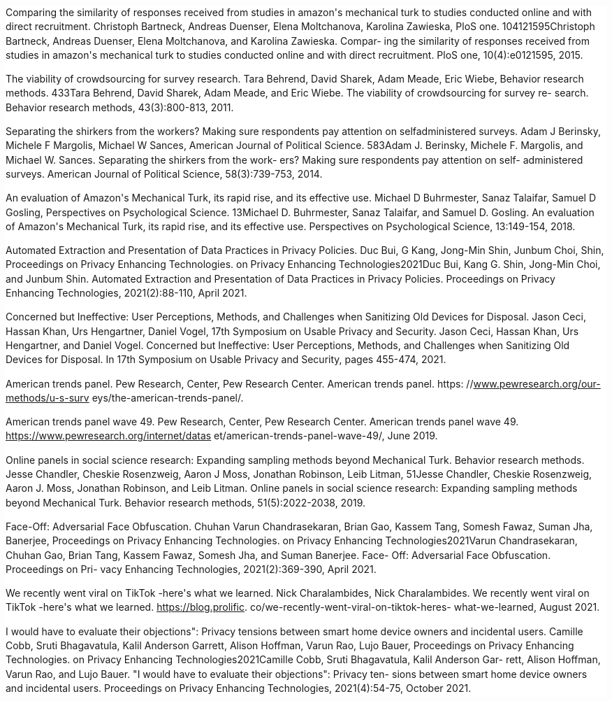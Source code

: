 Comparing the similarity of responses received from studies in amazon's mechanical turk to studies conducted online and with direct recruitment. Christoph Bartneck, Andreas Duenser, Elena Moltchanova, Karolina Zawieska, PloS one. 104121595Christoph Bartneck, Andreas Duenser, Elena Moltchanova, and Karolina Zawieska. Compar- ing the similarity of responses received from studies in amazon's mechanical turk to studies conducted online and with direct recruitment. PloS one, 10(4):e0121595, 2015.

The viability of crowdsourcing for survey research. Tara Behrend, David Sharek, Adam Meade, Eric Wiebe, Behavior research methods. 433Tara Behrend, David Sharek, Adam Meade, and Eric Wiebe. The viability of crowdsourcing for survey re- search. Behavior research methods, 43(3):800-813, 2011.

Separating the shirkers from the workers? Making sure respondents pay attention on selfadministered surveys. Adam J Berinsky, Michele F Margolis, Michael W Sances, American Journal of Political Science. 583Adam J. Berinsky, Michele F. Margolis, and Michael W. Sances. Separating the shirkers from the work- ers? Making sure respondents pay attention on self- administered surveys. American Journal of Political Science, 58(3):739-753, 2014.

An evaluation of Amazon's Mechanical Turk, its rapid rise, and its effective use. Michael D Buhrmester, Sanaz Talaifar, Samuel D Gosling, Perspectives on Psychological Science. 13Michael D. Buhrmester, Sanaz Talaifar, and Samuel D. Gosling. An evaluation of Amazon's Mechanical Turk, its rapid rise, and its effective use. Perspectives on Psychological Science, 13:149-154, 2018.

Automated Extraction and Presentation of Data Practices in Privacy Policies. Duc Bui, G Kang, Jong-Min Shin, Junbum Choi, Shin, Proceedings on Privacy Enhancing Technologies. on Privacy Enhancing Technologies2021Duc Bui, Kang G. Shin, Jong-Min Choi, and Junbum Shin. Automated Extraction and Presentation of Data Practices in Privacy Policies. Proceedings on Privacy Enhancing Technologies, 2021(2):88-110, April 2021.

Concerned but Ineffective: User Perceptions, Methods, and Challenges when Sanitizing Old Devices for Disposal. Jason Ceci, Hassan Khan, Urs Hengartner, Daniel Vogel, 17th Symposium on Usable Privacy and Security. Jason Ceci, Hassan Khan, Urs Hengartner, and Daniel Vogel. Concerned but Ineffective: User Perceptions, Methods, and Challenges when Sanitizing Old Devices for Disposal. In 17th Symposium on Usable Privacy and Security, pages 455-474, 2021.

American trends panel. Pew Research, Center, Pew Research Center. American trends panel. https: //www.pewresearch.org/our-methods/u-s-surv eys/the-american-trends-panel/.

American trends panel wave 49. Pew Research, Center, Pew Research Center. American trends panel wave 49. https://www.pewresearch.org/internet/datas et/american-trends-panel-wave-49/, June 2019.

Online panels in social science research: Expanding sampling methods beyond Mechanical Turk. Behavior research methods. Jesse Chandler, Cheskie Rosenzweig, Aaron J Moss, Jonathan Robinson, Leib Litman, 51Jesse Chandler, Cheskie Rosenzweig, Aaron J. Moss, Jonathan Robinson, and Leib Litman. Online panels in social science research: Expanding sampling methods beyond Mechanical Turk. Behavior research methods, 51(5):2022-2038, 2019.

Face-Off: Adversarial Face Obfuscation. Chuhan Varun Chandrasekaran, Brian Gao, Kassem Tang, Somesh Fawaz, Suman Jha, Banerjee, Proceedings on Privacy Enhancing Technologies. on Privacy Enhancing Technologies2021Varun Chandrasekaran, Chuhan Gao, Brian Tang, Kassem Fawaz, Somesh Jha, and Suman Banerjee. Face- Off: Adversarial Face Obfuscation. Proceedings on Pri- vacy Enhancing Technologies, 2021(2):369-390, April 2021.

We recently went viral on TikTok -here's what we learned. Nick Charalambides, Nick Charalambides. We recently went viral on TikTok -here's what we learned. https://blog.prolific. co/we-recently-went-viral-on-tiktok-heres- what-we-learned, August 2021.

I would have to evaluate their objections": Privacy tensions between smart home device owners and incidental users. Camille Cobb, Sruti Bhagavatula, Kalil Anderson Garrett, Alison Hoffman, Varun Rao, Lujo Bauer, Proceedings on Privacy Enhancing Technologies. on Privacy Enhancing Technologies2021Camille Cobb, Sruti Bhagavatula, Kalil Anderson Gar- rett, Alison Hoffman, Varun Rao, and Lujo Bauer. "I would have to evaluate their objections": Privacy ten- sions between smart home device owners and incidental users. Proceedings on Privacy Enhancing Technologies, 2021(4):54-75, October 2021.

